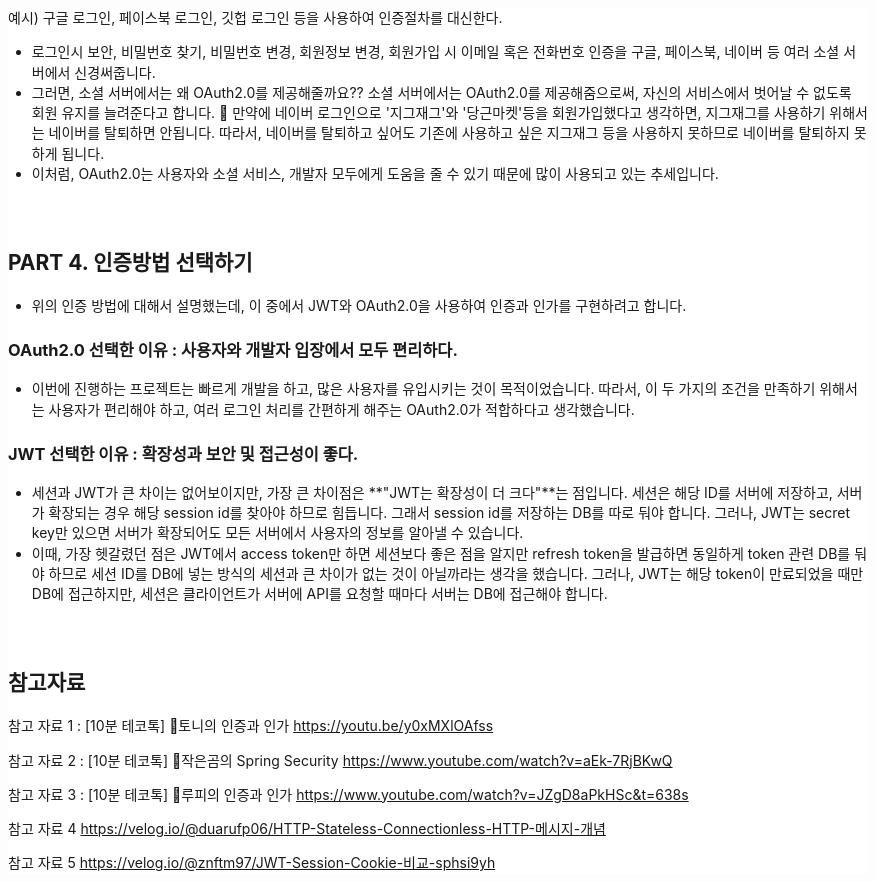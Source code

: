 예시) 구글 로그인, 페이스북 로그인, 깃헙 로그인 등을 사용하여 인증절차를 대신한다.

- 로그인시 보안, 비밀번호 찾기, 비밀번호 변경, 회원정보 변경, 회원가입 시 이메일 혹은 전화번호 인증을 구글, 페이스북, 네이버 등 여러 소셜 서버에서 신경써줍니다.
- 그러면, 소셜 서버에서는 왜 OAuth2.0를 제공해줄까요??
소셜 서버에서는 OAuth2.0를 제공해줌으로써, 자신의 서비스에서 벗어날 수 없도록 회원 유지를 늘려준다고 합니다.
💭 만약에 네이버 로그인으로 '지그재그'와 '당근마켓'등을 회원가입했다고 생각하면, 지그재그를 사용하기 위해서는 네이버를 탈퇴하면 안됩니다. 따라서, 네이버를 탈퇴하고 싶어도 기존에 사용하고 싶은 지그재그 등을 사용하지 못하므로 네이버를 탈퇴하지 못하게 됩니다. 
- 이처럼, OAuth2.0는 사용자와 소셜 서비스, 개발자 모두에게 도움을 줄 수 있기 때문에 많이 사용되고 있는 추세입니다.

<br/>

## PART 4. 인증방법 선택하기
- 위의 인증 방법에 대해서 설명했는데, 이 중에서 JWT와 OAuth2.0을 사용하여 인증과 인가를 구현하려고 합니다.

### OAuth2.0 선택한 이유 : 사용자와 개발자 입장에서 모두 편리하다.
- 이번에 진행하는 프로젝트는 빠르게 개발을 하고, 많은 사용자를 유입시키는 것이 목적이었습니다. 따라서, 이 두 가지의 조건을 만족하기 위해서는 사용자가 편리해야 하고, 여러 로그인 처리를 간편하게 해주는  OAuth2.0가 적합하다고 생각했습니다.


### JWT 선택한 이유 : 확장성과 보안 및 접근성이 좋다.
- 세션과 JWT가 큰 차이는 없어보이지만, 가장 큰 차이점은 **"JWT는 확장성이 더 크다"**는 점입니다. 세션은 해당 ID를 서버에 저장하고, 서버가 확장되는 경우 해당 session id를 찾아야 하므로 힘듭니다. 그래서 session id를 저장하는 DB를 따로 둬야 합니다. 그러나, JWT는 secret key만 있으면 서버가 확장되어도 모든 서버에서 사용자의 정보를 알아낼 수 있습니다. 
- 이때, 가장 헷갈렸던 점은 JWT에서 access token만 하면 세션보다 좋은 점을 알지만 refresh token을 발급하면 동일하게 token 관련 DB를 둬야 하므로 세션 ID를 DB에 넣는 방식의 세션과 큰 차이가 없는 것이 아닐까라는 생각을 했습니다. 그러나, JWT는 해당 token이 만료되었을 때만 DB에 접근하지만, 세션은 클라이언트가 서버에 API를 요청할 때마다 서버는 DB에 접근해야 합니다.

<br/>

## 참고자료
참고 자료 1 : [10분 테코톡] 🎡토니의 인증과 인가
https://youtu.be/y0xMXlOAfss

참고 자료 2 : [10분 테코톡] 🐻작은곰의 Spring Security
https://www.youtube.com/watch?v=aEk-7RjBKwQ

참고 자료 3 : [10분 테코톡] 🤠루피의 인증과 인가
https://www.youtube.com/watch?v=JZgD8aPkHSc&t=638s

참고 자료 4
https://velog.io/@duarufp06/HTTP-Stateless-Connectionless-HTTP-메시지-개념

참고 자료 5
https://velog.io/@znftm97/JWT-Session-Cookie-비교-sphsi9yh
